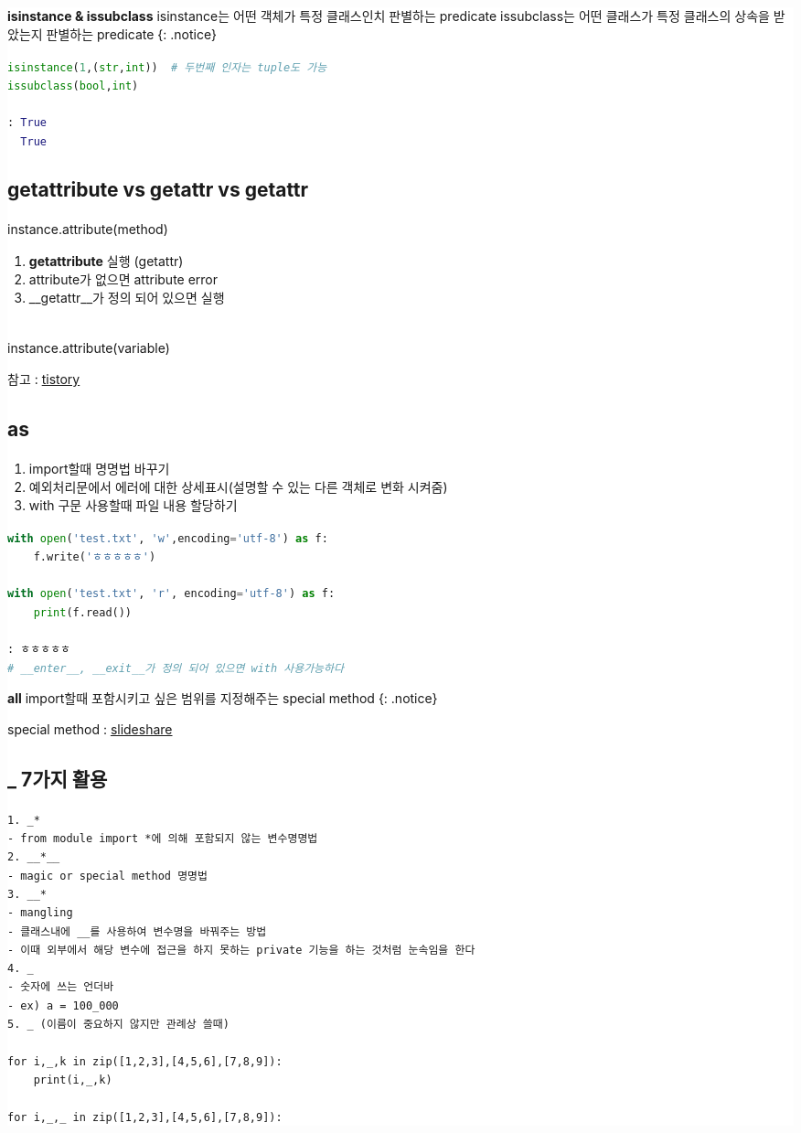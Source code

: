 **isinstance & issubclass** isinstance는 어떤 객체가 특정 클래스인치 판별하는 predicate issubclass는 어떤 클래스가 특정 클래스의 상속을 받았는지 판별하는 predicate 
{: .notice}

```python
isinstance(1,(str,int))  # 두번째 인자는 tuple도 가능
issubclass(bool,int)

: True
  True 
```

## __getattribute__ vs getattr vs __getattr__

instance.attribute(method) <br>
1. __getattribute__ 실행 (getattr)
2. attribute가 없으면 attribute error 
3. __getattr__가 정의 되어 있으면 실행 
<br>
instance.attribute(variable) <br>


참고 : [tistory](https://brownbears.tistory.com/187)
## as 

1. import할때 명명법 바꾸기 
2. 예외처리문에서 에러에 대한 상세표시(설명할 수 있는 다른 객체로 변화 시켜줌)  
3. with 구문 사용할때 파일 내용 할당하기 

```python
with open('test.txt', 'w',encoding='utf-8') as f:
    f.write('ㅎㅎㅎㅎㅎ')
    
with open('test.txt', 'r', encoding='utf-8') as f:
    print(f.read())

: ㅎㅎㅎㅎㅎ
# __enter__, __exit__가 정의 되어 있으면 with 사용가능하다 
```

**__all__** import할때 포함시키고 싶은 범위를 지정해주는 special method
{: .notice}

special method : [slideshare](https://www.slideshare.net/dahlmoon/specialmethod-20160403-70272494)<br>

## _ 7가지 활용 

```
1. _* 
- from module import *에 의해 포함되지 않는 변수명명법 
2. __*__
- magic or special method 명명법 
3. __*
- mangling
- 클래스내에 __를 사용하여 변수명을 바꿔주는 방법 
- 이때 외부에서 해당 변수에 접근을 하지 못하는 private 기능을 하는 것처럼 눈속임을 한다 
4. _ 
- 숫자에 쓰는 언더바 
- ex) a = 100_000
5. _ (이름이 중요하지 않지만 관례상 쓸때)

for i,_,k in zip([1,2,3],[4,5,6],[7,8,9]):
    print(i,_,k)
    
for i,_,_ in zip([1,2,3],[4,5,6],[7,8,9]):
```